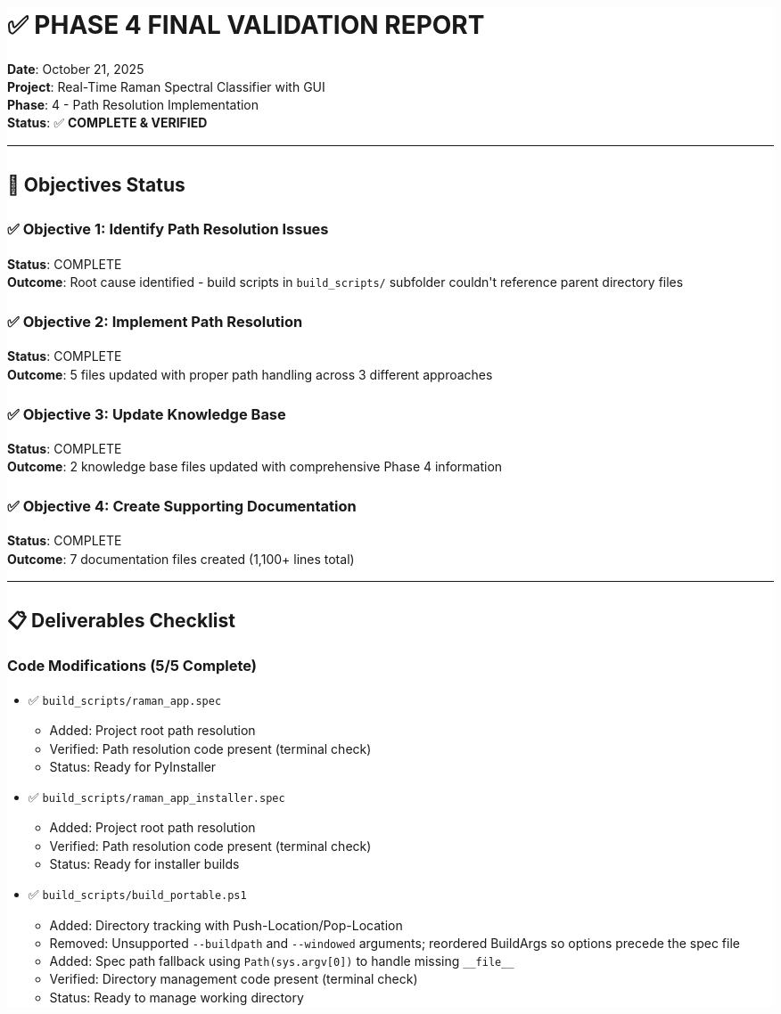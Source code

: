 # ✅ PHASE 4 FINAL VALIDATION REPORT

**Date**: October 21, 2025  
**Project**: Real-Time Raman Spectral Classifier with GUI  
**Phase**: 4 - Path Resolution Implementation  
**Status**: ✅ **COMPLETE & VERIFIED**

---

## 🎯 Objectives Status

### ✅ Objective 1: Identify Path Resolution Issues
**Status**: COMPLETE  
**Outcome**: Root cause identified - build scripts in `build_scripts/` subfolder couldn't reference parent directory files

### ✅ Objective 2: Implement Path Resolution  
**Status**: COMPLETE  
**Outcome**: 5 files updated with proper path handling across 3 different approaches

### ✅ Objective 3: Update Knowledge Base
**Status**: COMPLETE  
**Outcome**: 2 knowledge base files updated with comprehensive Phase 4 information

### ✅ Objective 4: Create Supporting Documentation
**Status**: COMPLETE  
**Outcome**: 7 documentation files created (1,100+ lines total)

---

## 📋 Deliverables Checklist

### Code Modifications (5/5 Complete)
- ✅ `build_scripts/raman_app.spec` 
  - Added: Project root path resolution
  - Verified: Path resolution code present (terminal check)
  - Status: Ready for PyInstaller

- ✅ `build_scripts/raman_app_installer.spec`
  - Added: Project root path resolution
  - Verified: Path resolution code present (terminal check)
  - Status: Ready for installer builds

- ✅ `build_scripts/build_portable.ps1`
  - Added: Directory tracking with Push-Location/Pop-Location
  - Removed: Unsupported `--buildpath` and `--windowed` arguments; reordered BuildArgs so options precede the spec file
  - Added: Spec path fallback using `Path(sys.argv[0])` to handle missing `__file__`
  - Verified: Directory management code present (terminal check)
  - Status: Ready to manage working directory
